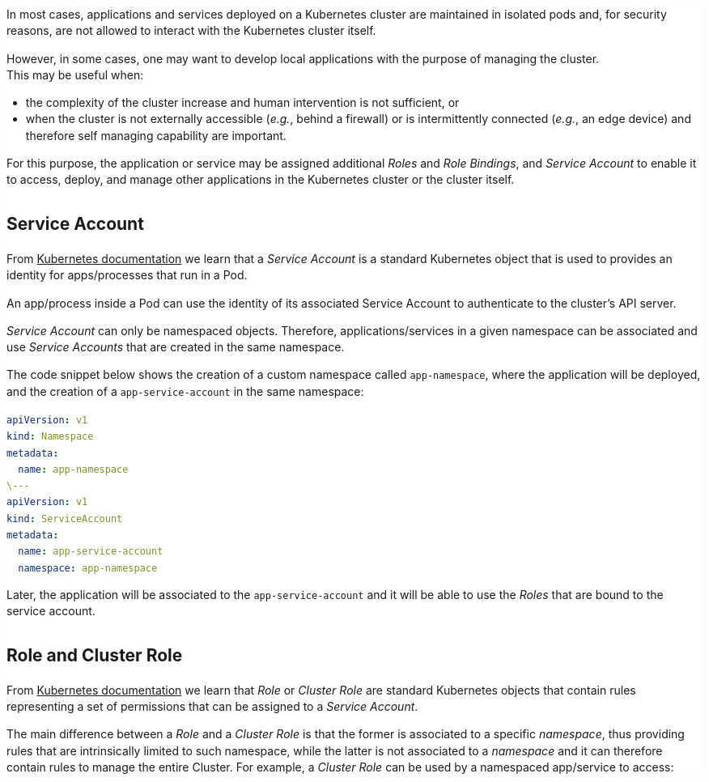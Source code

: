 In most cases, applications and services deployed on a Kubernetes cluster are maintained in isolated pods and, for security reasons, are not allowed to interact with the Kubernetes cluster itself.

However, in some cases, one may want to develop local applications with the purpose of managing the cluster.  
This may be useful when:

-   the complexity of the cluster increase and human intervention is not sufficient, or
-   when the cluster is not externally accessible (*e.g.*, behind a firewall) or is intermittently connected (*e.g.*, an edge device) and therefore self managing capability are important.

For this purpose, the application or service may be assigned additional *Roles* and *Role Bindings*, and *Service Account* to enable it to access, deploy, and manage other applications in the Kubernetes cluster or the cluster itself.

## Service Account

From [Kubernetes documentation](https://kubernetes.io/docs/reference/access-authn-authz/service-accounts-admin/) we learn that a *Service Account* is a standard Kubernetes object that is used to provides an identity for apps/processes that run in a Pod.

An app/process inside a Pod can use the identity of its associated Service Account to authenticate to the cluster’s API server.

*Service Account* can only be namespaced objects. Therefore, applications/services in a given namespace can be associated and use *Service Accounts* that are created in the same namespace.

The code snippet below shows the creation of a custom namespace called `app-namespace`, where the application will be deployed, and the creation of a `app-service-account` in the same namespace:

```yaml
apiVersion: v1  
kind: Namespace  
metadata:  
  name: app-namespace  
\---  
apiVersion: v1  
kind: ServiceAccount  
metadata:  
  name: app-service-account  
  namespace: app-namespace
```

Later, the application will be associated to the `app-service-account` and it will be able to use the *Roles* that are bound to the service account.

## Role and Cluster Role

From [Kubernetes documentation](https://kubernetes.io/docs/reference/access-authn-authz/rbac/) we learn that *Role* or *Cluster Role* are standard Kubernetes objects that contain rules representing a set of permissions that can be assigned to a *Service Account*.

The main difference between a *Role* and a *Cluster Role* is that the former is associated to a specific *namespace*, thus providing rules that are intrinsically limited to such namespace, while the latter is not associated to a *namespace* and it can therefore contain rules to manage the entire Cluster. For example, a *Cluster Role* can be used by a namespaced app/service to access:
